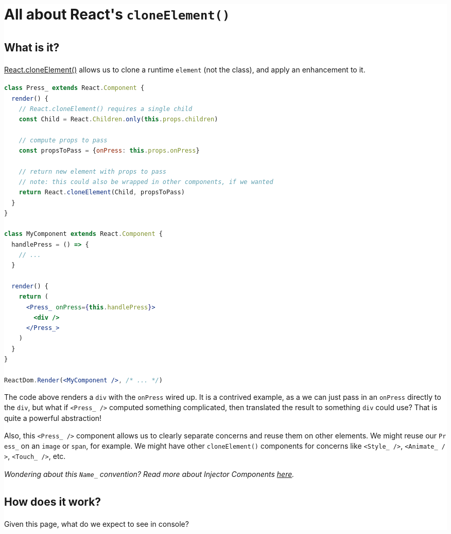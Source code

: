 # All about React's `cloneElement()`
## What is it?
[React.cloneElement()](https://facebook.github.io/react/docs/react-api.html#cloneelement) allows us to clone a runtime `element` (not the class), and apply an enhancement to it.

```jsx
class Press_ extends React.Component {
  render() {
    // React.cloneElement() requires a single child
    const Child = React.Children.only(this.props.children)

    // compute props to pass
    const propsToPass = {onPress: this.props.onPress}

    // return new element with props to pass
    // note: this could also be wrapped in other components, if we wanted
    return React.cloneElement(Child, propsToPass)
  }
}

class MyComponent extends React.Component {
  handlePress = () => {
    // ...
  }

  render() {
    return (
      <Press_ onPress={this.handlePress}>
        <div />
      </Press_>
    )
  }
}

ReactDom.Render(<MyComponent />, /* ... */)
```

The code above renders a `div` with the `onPress` wired up. It is a contrived example, as a we can just pass in an `onPress` directly to the `div`, but what if `<Press_ />` computed something complicated, then translated the result to something `div` could use? That is quite a powerful abstraction!

Also, this `<Press_ />` component allows us to clearly separate concerns and reuse them on other elements. We might reuse our `Press_` on an `image` or `span`, for example. We might have other `cloneElement()` components for concerns like `<Style_ />`, `<Animate_ />`, `<Touch_ />`, etc.

*Wondering about this `Name_` convention? Read more about Injector Components [here](https://github.com/kylpo/react-playbook/blob/master/patterns/Injector-Component.md).*

## How does it work?
Given this page, what do we expect to see in console?
